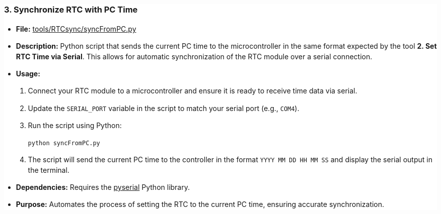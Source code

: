 ### 3. **Synchronize RTC with PC Time**

* **File:** [tools/RTCsync/syncFromPC.py](https://github.com/Vit-Kolar/New-OSU-LoRa-Station/blob/master/tools/RTCsync/syncFromPC.py)

* **Description:** Python script that sends the current PC time to the microcontroller in the same format expected by the tool **2. Set RTC Time via Serial**. This allows for automatic synchronization of the RTC module over a serial connection.

* **Usage:**
  1. Connect your RTC module to a microcontroller and ensure it is ready to receive time data via serial.
  2. Update the `SERIAL_PORT` variable in the script to match your serial port (e.g., `COM4`).
  3. Run the script using Python:
  
     ```bash
     python syncFromPC.py
     ```

  4. The script will send the current PC time to the controller in the format `YYYY MM DD HH MM SS` and display the serial output in the terminal.

* **Dependencies:** Requires the [pyserial](https://pypi.org/project/pyserial/) Python library.

* **Purpose:** Automates the process of setting the RTC to the current PC time, ensuring accurate synchronization.
